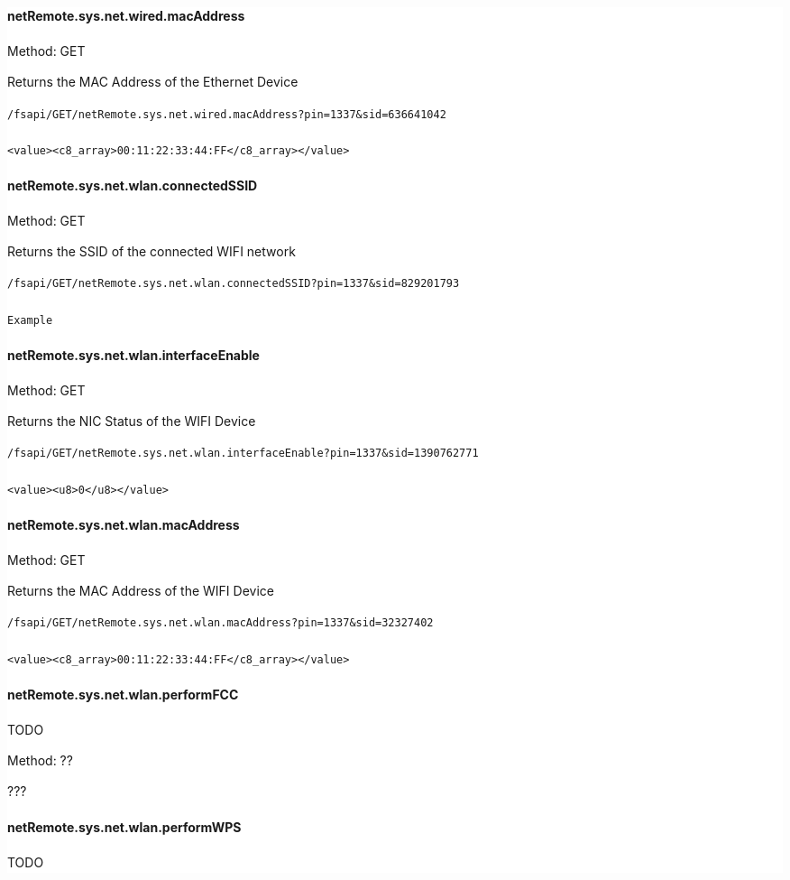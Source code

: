 #### netRemote.sys.net.wired.macAddress
Method: GET

Returns the MAC Address of the Ethernet Device

```
/fsapi/GET/netRemote.sys.net.wired.macAddress?pin=1337&sid=636641042

<value><c8_array>00:11:22:33:44:FF</c8_array></value>
```

#### netRemote.sys.net.wlan.connectedSSID
Method: GET

Returns the SSID of the connected WIFI network

```
/fsapi/GET/netRemote.sys.net.wlan.connectedSSID?pin=1337&sid=829201793

Example
```

#### netRemote.sys.net.wlan.interfaceEnable
Method: GET

Returns the NIC Status of the WIFI Device

```
/fsapi/GET/netRemote.sys.net.wlan.interfaceEnable?pin=1337&sid=1390762771

<value><u8>0</u8></value>
```

#### netRemote.sys.net.wlan.macAddress
Method: GET

Returns the MAC Address of the WIFI Device

```
/fsapi/GET/netRemote.sys.net.wlan.macAddress?pin=1337&sid=32327402

<value><c8_array>00:11:22:33:44:FF</c8_array></value>
```

#### netRemote.sys.net.wlan.performFCC

TODO

Method: ??

???

```

```

#### netRemote.sys.net.wlan.performWPS

TODO
